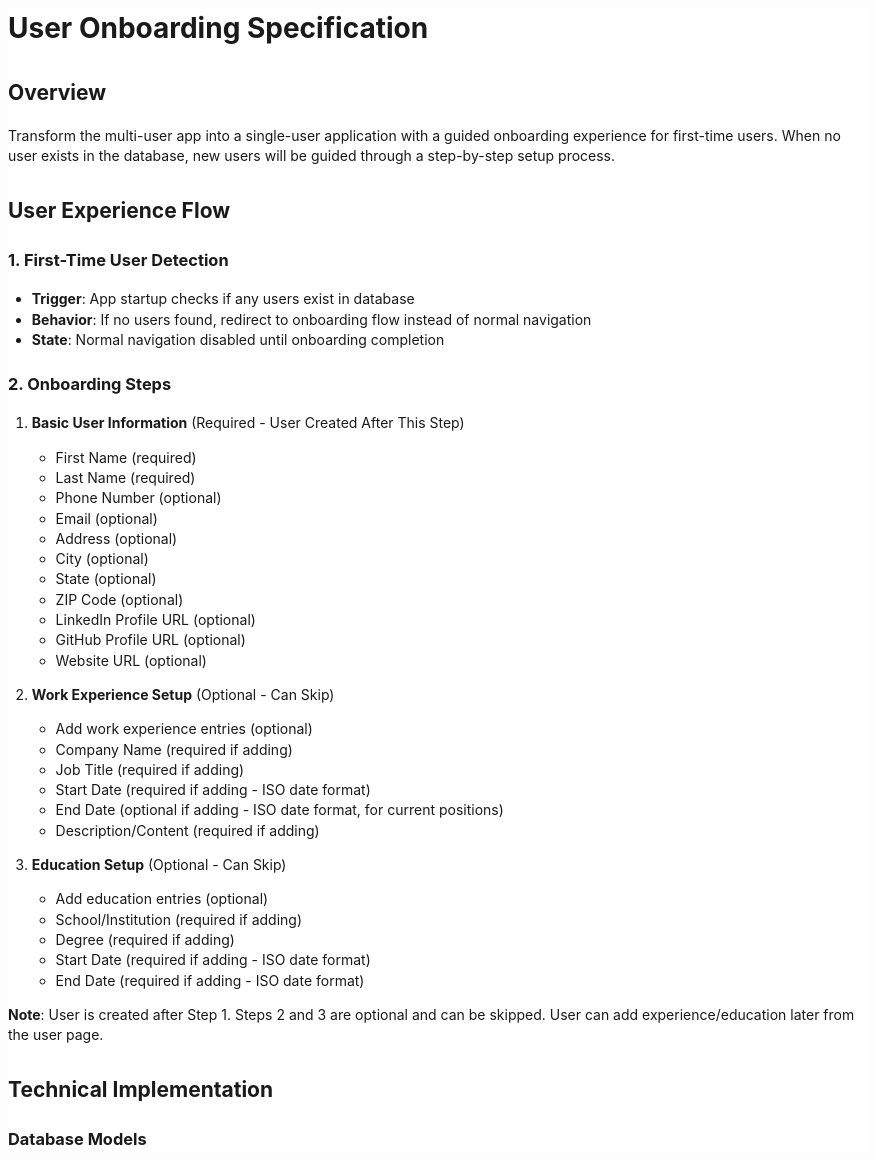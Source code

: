 # User Onboarding Specification

## Overview
Transform the multi-user app into a single-user application with a guided onboarding experience for first-time users. When no user exists in the database, new users will be guided through a step-by-step setup process.

## User Experience Flow

### 1. First-Time User Detection
- **Trigger**: App startup checks if any users exist in database
- **Behavior**: If no users found, redirect to onboarding flow instead of normal navigation
- **State**: Normal navigation disabled until onboarding completion

### 2. Onboarding Steps
1. **Basic User Information** (Required - User Created After This Step)
   - First Name (required)
   - Last Name (required)
   - Phone Number (optional)
   - Email (optional)
   - Address (optional)
   - City (optional)
   - State (optional)
   - ZIP Code (optional)
   - LinkedIn Profile URL (optional)
   - GitHub Profile URL (optional)
   - Website URL (optional)

2. **Work Experience Setup** (Optional - Can Skip)
   - Add work experience entries (optional)
   - Company Name (required if adding)
   - Job Title (required if adding)
   - Start Date (required if adding - ISO date format)
   - End Date (optional if adding - ISO date format, for current positions)
   - Description/Content (required if adding)

3. **Education Setup** (Optional - Can Skip)
   - Add education entries (optional)
   - School/Institution (required if adding)
   - Degree (required if adding)
   - Start Date (required if adding - ISO date format)
   - End Date (required if adding - ISO date format)

**Note**: User is created after Step 1. Steps 2 and 3 are optional and can be skipped. User can add experience/education later from the user page.

## Technical Implementation

### Database Models
